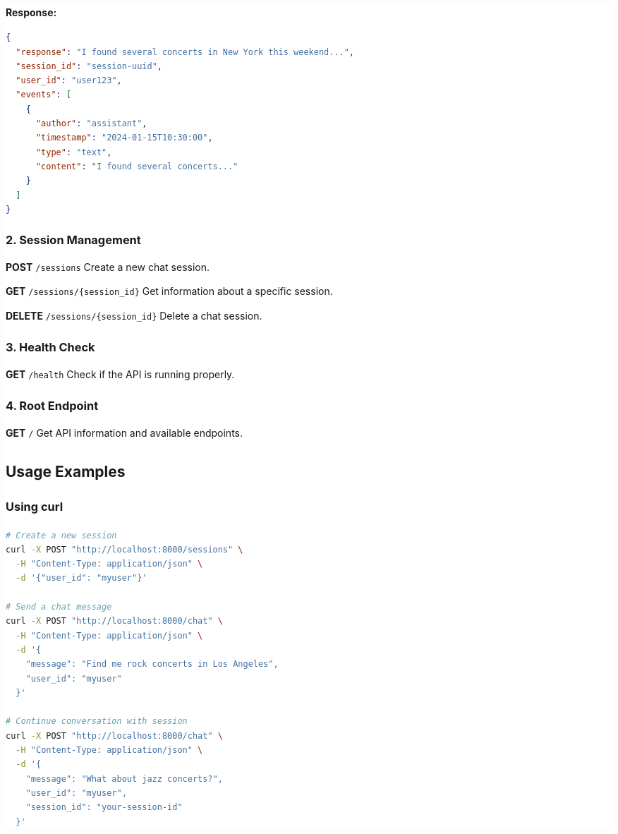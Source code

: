 **Response:**
```json
{
  "response": "I found several concerts in New York this weekend...",
  "session_id": "session-uuid",
  "user_id": "user123",
  "events": [
    {
      "author": "assistant",
      "timestamp": "2024-01-15T10:30:00",
      "type": "text",
      "content": "I found several concerts..."
    }
  ]
}
```

### 2. Session Management

**POST** `/sessions`
Create a new chat session.

**GET** `/sessions/{session_id}`
Get information about a specific session.

**DELETE** `/sessions/{session_id}`
Delete a chat session.

### 3. Health Check

**GET** `/health`
Check if the API is running properly.

### 4. Root Endpoint

**GET** `/`
Get API information and available endpoints.

## Usage Examples

### Using curl

```bash
# Create a new session
curl -X POST "http://localhost:8000/sessions" \
  -H "Content-Type: application/json" \
  -d '{"user_id": "myuser"}'

# Send a chat message
curl -X POST "http://localhost:8000/chat" \
  -H "Content-Type: application/json" \
  -d '{
    "message": "Find me rock concerts in Los Angeles",
    "user_id": "myuser"
  }'

# Continue conversation with session
curl -X POST "http://localhost:8000/chat" \
  -H "Content-Type: application/json" \
  -d '{
    "message": "What about jazz concerts?",
    "user_id": "myuser",
    "session_id": "your-session-id"
  }'
```
